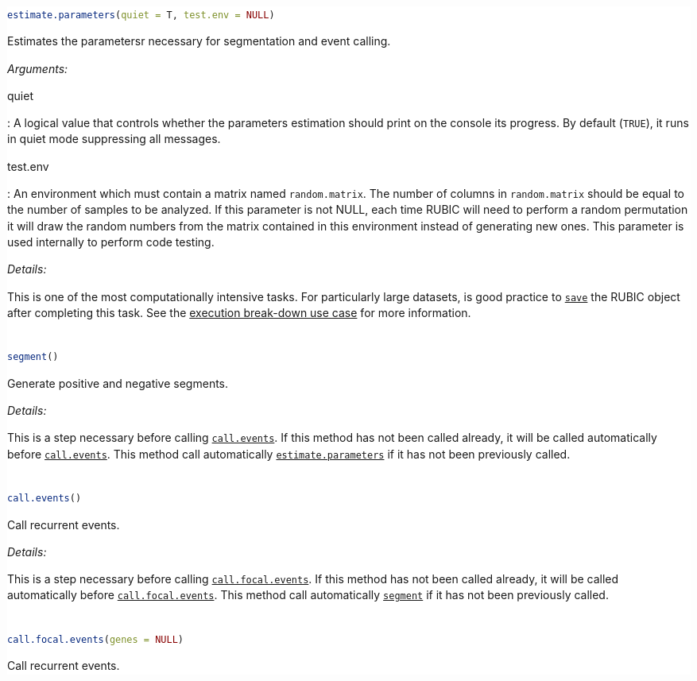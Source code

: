<a name="estimate-parameters"></a>
```r
estimate.parameters(quiet = T, test.env = NULL)
```
Estimates the parametersr necessary for segmentation and event calling.

_Arguments:_

quiet

  : A logical value that controls whether the parameters estimation should print on the console its progress. By default (`TRUE`), it runs in quiet mode suppressing all messages.

test.env

  : An environment which must contain a matrix named `random.matrix`. The number of columns in `random.matrix` should be equal to the number of samples to be analyzed. If this parameter is not NULL,
  each time RUBIC will need to perform a random permutation it will draw the random numbers from the matrix contained in this environment instead of generating new ones. This parameter is used internally to
  perform code testing.

_Details:_

This is one of the most computationally intensive tasks. For particularly large datasets, is good practice to [`save`](#save) the RUBIC object after completing this task. See the [execution break-down use case](#execution-breakdown) for more information.
<br><br>

<a name="segment"></a>
```r
segment()
```
Generate positive and negative segments.

_Details:_

This is a step necessary before calling [`call.events`](#call-events). If this method has not been called already, it will be called automatically before [`call.events`](#call-events). This method call automatically [`estimate.parameters`](#estimate.parameters) if it has not been previously called.
<br><br>

<a name="call-events"></a>
```r
call.events()
```
Call recurrent events.

_Details:_

This is a step necessary before calling [`call.focal.events`](#call-focal-events). If this method has not been called already, it will be called automatically before [`call.focal.events`](#call-events). This method call automatically [`segment`](#segment) if it has not been previously called.
<br><br>

<a name="call-focal-events"></a>
```r
call.focal.events(genes = NULL)
```
Call recurrent events.
